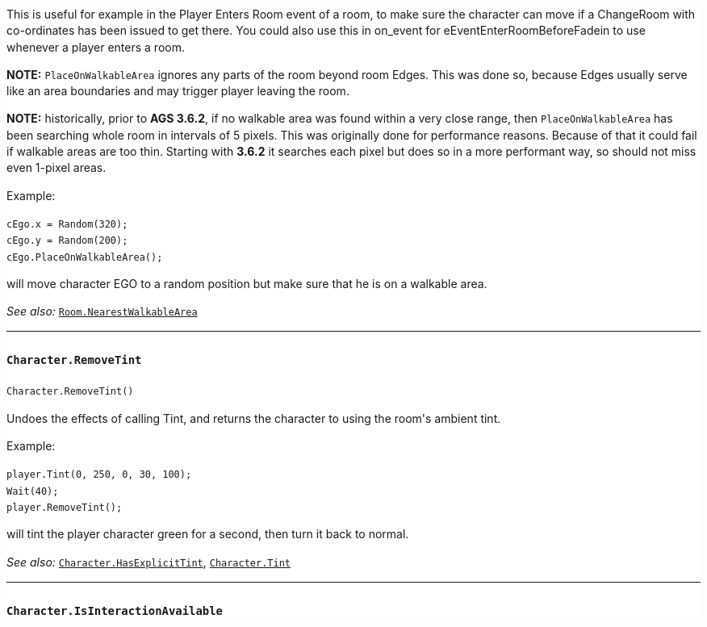 This is useful for example in the Player Enters Room event of a room, to
make sure the character can move if a ChangeRoom with co-ordinates has
been issued to get there. You could also use this in on_event for
eEventEnterRoomBeforeFadein to use whenever a player enters a room.

**NOTE:** `PlaceOnWalkableArea` ignores any parts of the room beyond room Edges. This was done so, because Edges usually serve like an area boundaries and may trigger player leaving the room.

**NOTE:** historically, prior to **AGS 3.6.2**, if no walkable area was found within a very close range, then `PlaceOnWalkableArea` has been searching whole room in intervals of 5 pixels. This was originally done for performance reasons. Because of that it could fail if walkable areas are too thin. Starting with **3.6.2** it searches each pixel but does so in a more performant way, so should not miss even 1-pixel areas.

Example:

```ags
cEgo.x = Random(320);
cEgo.y = Random(200);
cEgo.PlaceOnWalkableArea();
```

will move character EGO to a random position but make sure that he is on
a walkable area.

*See also:*
[`Room.NearestWalkableArea`](Room#roomnearestwalkablearea)

---

### `Character.RemoveTint`

```ags
Character.RemoveTint()
```

Undoes the effects of calling Tint, and returns the character to using
the room's ambient tint.

Example:

```ags
player.Tint(0, 250, 0, 30, 100);
Wait(40);
player.RemoveTint();
```

will tint the player character green for a second, then turn it back to
normal.

*See also:*
[`Character.HasExplicitTint`](Character#characterhasexplicittint),
[`Character.Tint`](Character#charactertint)

---

### `Character.IsInteractionAvailable`
